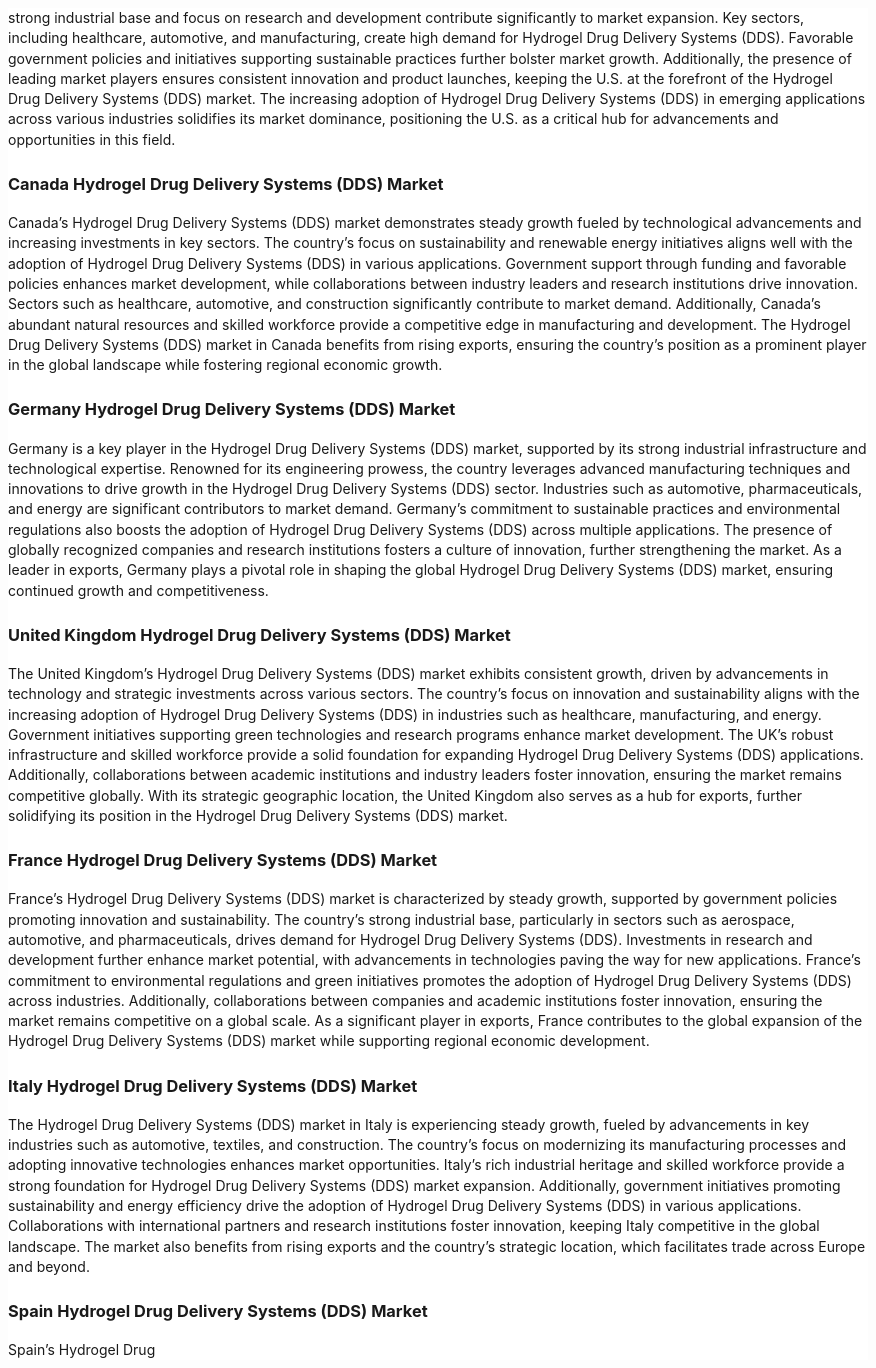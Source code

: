 strong industrial base and focus on research and development contribute significantly to market expansion. Key sectors, including healthcare, automotive, and manufacturing, create high demand for Hydrogel Drug Delivery Systems (DDS). Favorable government policies and initiatives supporting sustainable practices further bolster market growth. Additionally, the presence of leading market players ensures consistent innovation and product launches, keeping the U.S. at the forefront of the Hydrogel Drug Delivery Systems (DDS) market. The increasing adoption of Hydrogel Drug Delivery Systems (DDS) in emerging applications across various industries solidifies its market dominance, positioning the U.S. as a critical hub for advancements and opportunities in this field.</p><h3>Canada Hydrogel Drug Delivery Systems (DDS) Market</h3><p>Canada&rsquo;s Hydrogel Drug Delivery Systems (DDS) market demonstrates steady growth fueled by technological advancements and increasing investments in key sectors. The country&rsquo;s focus on sustainability and renewable energy initiatives aligns well with the adoption of Hydrogel Drug Delivery Systems (DDS) in various applications. Government support through funding and favorable policies enhances market development, while collaborations between industry leaders and research institutions drive innovation. Sectors such as healthcare, automotive, and construction significantly contribute to market demand. Additionally, Canada&rsquo;s abundant natural resources and skilled workforce provide a competitive edge in manufacturing and development. The Hydrogel Drug Delivery Systems (DDS) market in Canada benefits from rising exports, ensuring the country&rsquo;s position as a prominent player in the global landscape while fostering regional economic growth.</p><h3>Germany Hydrogel Drug Delivery Systems (DDS) Market</h3><p>Germany is a key player in the Hydrogel Drug Delivery Systems (DDS) market, supported by its strong industrial infrastructure and technological expertise. Renowned for its engineering prowess, the country leverages advanced manufacturing techniques and innovations to drive growth in the Hydrogel Drug Delivery Systems (DDS) sector. Industries such as automotive, pharmaceuticals, and energy are significant contributors to market demand. Germany&rsquo;s commitment to sustainable practices and environmental regulations also boosts the adoption of Hydrogel Drug Delivery Systems (DDS) across multiple applications. The presence of globally recognized companies and research institutions fosters a culture of innovation, further strengthening the market. As a leader in exports, Germany plays a pivotal role in shaping the global Hydrogel Drug Delivery Systems (DDS) market, ensuring continued growth and competitiveness.</p><h3>United Kingdom Hydrogel Drug Delivery Systems (DDS) Market</h3><p>The United Kingdom&rsquo;s Hydrogel Drug Delivery Systems (DDS) market exhibits consistent growth, driven by advancements in technology and strategic investments across various sectors. The country&rsquo;s focus on innovation and sustainability aligns with the increasing adoption of Hydrogel Drug Delivery Systems (DDS) in industries such as healthcare, manufacturing, and energy. Government initiatives supporting green technologies and research programs enhance market development. The UK&rsquo;s robust infrastructure and skilled workforce provide a solid foundation for expanding Hydrogel Drug Delivery Systems (DDS) applications. Additionally, collaborations between academic institutions and industry leaders foster innovation, ensuring the market remains competitive globally. With its strategic geographic location, the United Kingdom also serves as a hub for exports, further solidifying its position in the Hydrogel Drug Delivery Systems (DDS) market.</p><h3>France Hydrogel Drug Delivery Systems (DDS) Market</h3><p>France&rsquo;s Hydrogel Drug Delivery Systems (DDS) market is characterized by steady growth, supported by government policies promoting innovation and sustainability. The country&rsquo;s strong industrial base, particularly in sectors such as aerospace, automotive, and pharmaceuticals, drives demand for Hydrogel Drug Delivery Systems (DDS). Investments in research and development further enhance market potential, with advancements in technologies paving the way for new applications. France&rsquo;s commitment to environmental regulations and green initiatives promotes the adoption of Hydrogel Drug Delivery Systems (DDS) across industries. Additionally, collaborations between companies and academic institutions foster innovation, ensuring the market remains competitive on a global scale. As a significant player in exports, France contributes to the global expansion of the Hydrogel Drug Delivery Systems (DDS) market while supporting regional economic development.</p><h3>Italy Hydrogel Drug Delivery Systems (DDS) Market</h3><p>The Hydrogel Drug Delivery Systems (DDS) market in Italy is experiencing steady growth, fueled by advancements in key industries such as automotive, textiles, and construction. The country&rsquo;s focus on modernizing its manufacturing processes and adopting innovative technologies enhances market opportunities. Italy&rsquo;s rich industrial heritage and skilled workforce provide a strong foundation for Hydrogel Drug Delivery Systems (DDS) market expansion. Additionally, government initiatives promoting sustainability and energy efficiency drive the adoption of Hydrogel Drug Delivery Systems (DDS) in various applications. Collaborations with international partners and research institutions foster innovation, keeping Italy competitive in the global landscape. The market also benefits from rising exports and the country&rsquo;s strategic location, which facilitates trade across Europe and beyond.</p><h3>Spain Hydrogel Drug Delivery Systems (DDS) Market</h3><p>Spain&rsquo;s Hydrogel Drug